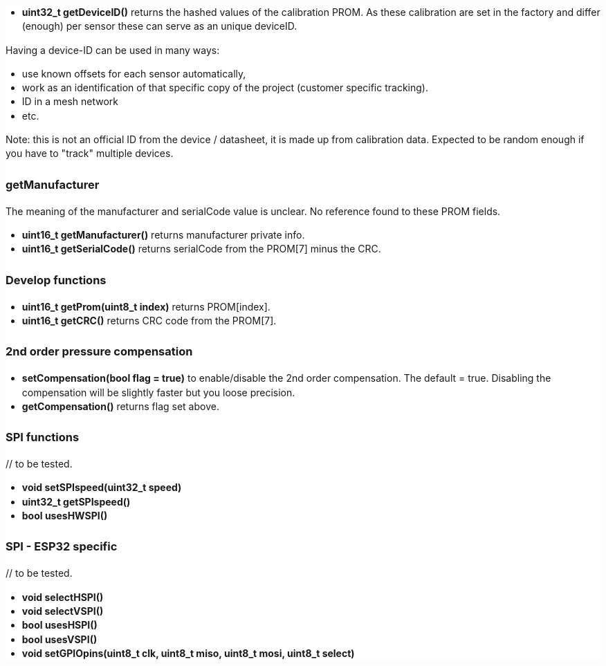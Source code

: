 - **uint32_t getDeviceID()** returns the hashed values of the calibration PROM. 
As these calibration are set in the factory and differ (enough) per sensor these can serve as an unique deviceID.

Having a device-ID can be used in many ways:
- use known offsets for each sensor automatically, 
- work as an identification of that specific copy of the project (customer specific tracking).
- ID in a mesh network
- etc.

Note: this is not an official ID from the device / datasheet, it is made up from calibration data.
Expected to be random enough if you have to "track" multiple devices.


### getManufacturer

The meaning of the manufacturer and serialCode value is unclear. 
No reference found to these PROM fields. 

- **uint16_t getManufacturer()** returns manufacturer private info.
- **uint16_t getSerialCode()** returns serialCode from the PROM\[7] minus the CRC.


### Develop functions

- **uint16_t getProm(uint8_t index)** returns PROM\[index].
- **uint16_t getCRC()** returns CRC code from the PROM\[7].


### 2nd order pressure compensation

- **setCompensation(bool flag = true)** to enable/disable the 2nd order compensation. 
The default = true. 
Disabling the compensation will be slightly faster but you loose precision.
- **getCompensation()** returns flag set above.


### SPI functions

// to be tested.

- **void setSPIspeed(uint32_t speed)**
- **uint32_t getSPIspeed()**
- **bool usesHWSPI()**


### SPI - ESP32 specific

// to be tested.

- **void selectHSPI()**
- **void selectVSPI()**
- **bool usesHSPI()**
- **bool usesVSPI()**
- **void setGPIOpins(uint8_t clk, uint8_t miso, uint8_t mosi, uint8_t select)**

